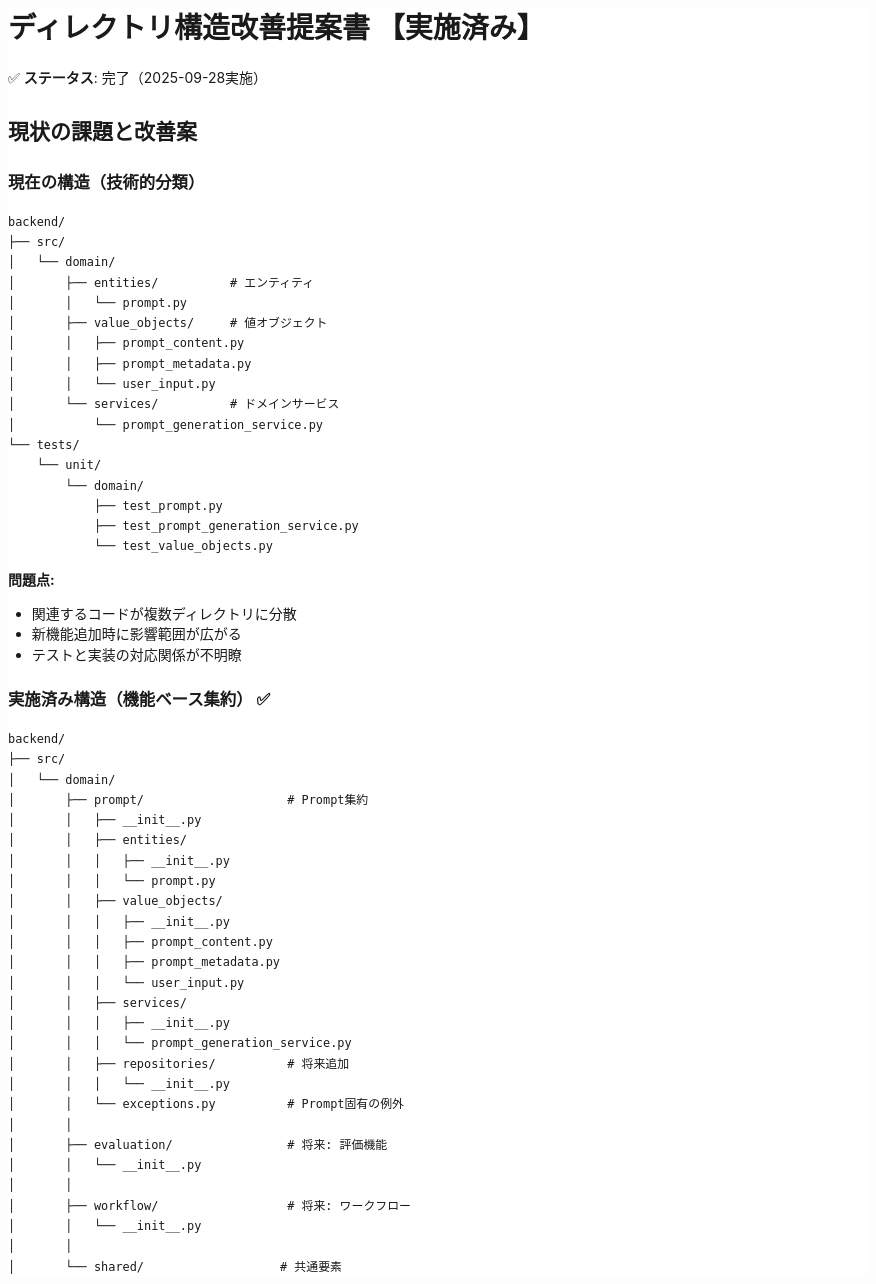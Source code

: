 # ディレクトリ構造改善提案書 【実施済み】

✅ **ステータス**: 完了（2025-09-28実施）

## 現状の課題と改善案

### 現在の構造（技術的分類）

```
backend/
├── src/
│   └── domain/
│       ├── entities/          # エンティティ
│       │   └── prompt.py
│       ├── value_objects/     # 値オブジェクト
│       │   ├── prompt_content.py
│       │   ├── prompt_metadata.py
│       │   └── user_input.py
│       └── services/          # ドメインサービス
│           └── prompt_generation_service.py
└── tests/
    └── unit/
        └── domain/
            ├── test_prompt.py
            ├── test_prompt_generation_service.py
            └── test_value_objects.py
```

**問題点:**

- 関連するコードが複数ディレクトリに分散
- 新機能追加時に影響範囲が広がる
- テストと実装の対応関係が不明瞭

### 実施済み構造（機能ベース集約） ✅

```
backend/
├── src/
│   └── domain/
│       ├── prompt/                    # Prompt集約
│       │   ├── __init__.py
│       │   ├── entities/
│       │   │   ├── __init__.py
│       │   │   └── prompt.py
│       │   ├── value_objects/
│       │   │   ├── __init__.py
│       │   │   ├── prompt_content.py
│       │   │   ├── prompt_metadata.py
│       │   │   └── user_input.py
│       │   ├── services/
│       │   │   ├── __init__.py
│       │   │   └── prompt_generation_service.py
│       │   ├── repositories/          # 将来追加
│       │   │   └── __init__.py
│       │   └── exceptions.py          # Prompt固有の例外
│       │
│       ├── evaluation/                # 将来: 評価機能
│       │   └── __init__.py
│       │
│       ├── workflow/                  # 将来: ワークフロー
│       │   └── __init__.py
│       │
│       └── shared/                   # 共通要素
```